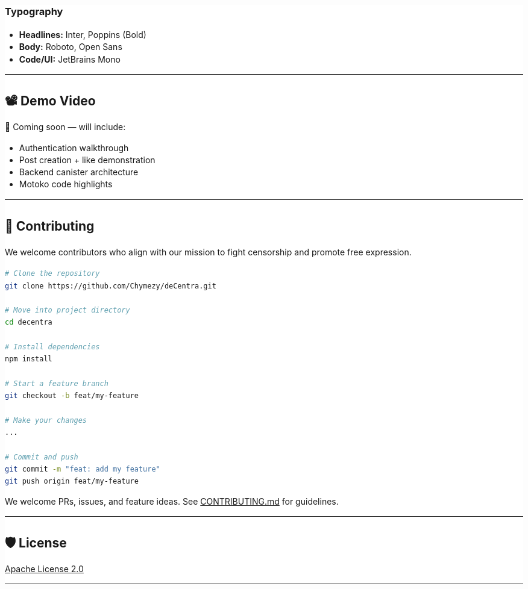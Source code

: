 ### Typography

- **Headlines:** Inter, Poppins (Bold)
- **Body:** Roboto, Open Sans
- **Code/UI:** JetBrains Mono

---

## 📽️ Demo Video

🚧 Coming soon — will include:

- Authentication walkthrough
- Post creation + like demonstration
- Backend canister architecture
- Motoko code highlights

---

## 🤝 Contributing

We welcome contributors who align with our mission to fight censorship and promote free expression.

```bash
# Clone the repository
git clone https://github.com/Chymezy/deCentra.git

# Move into project directory
cd decentra

# Install dependencies
npm install

# Start a feature branch
git checkout -b feat/my-feature

# Make your changes
...

# Commit and push
git commit -m "feat: add my feature"
git push origin feat/my-feature
```

We welcome PRs, issues, and feature ideas. See [CONTRIBUTING.md](.github/docs/CONTRIBUTING.md) for guidelines.

---

## 🛡️ License

[Apache License 2.0](./LICENSE)

---